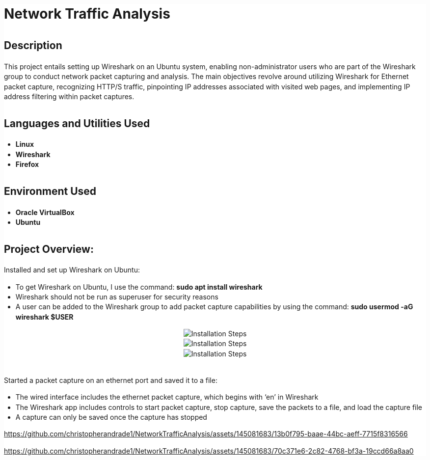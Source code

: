 <h1>Network Traffic Analysis</h1>


<h2>Description</h2>
This project entails setting up Wireshark on an Ubuntu system, enabling non-administrator users who are part of the Wireshark group to conduct network packet capturing and analysis. The main objectives revolve around utilizing Wireshark for Ethernet packet capture, recognizing HTTP/S traffic, pinpointing IP addresses associated with visited web pages, and implementing IP address filtering within packet captures.
<br />


<h2>Languages and Utilities Used</h2>

- <b>Linux</b>
- <b>Wireshark</b>
- <b>Firefox</b>

<h2>Environment Used </h2>

- <b>Oracle VirtualBox</b>
- <b>Ubuntu</b>

<h2>Project Overview:</h2>

Installed and set up Wireshark on Ubuntu: <br/>

- To get Wireshark on Ubuntu, I use the command: **sudo apt install wireshark**
- Wireshark should not be run as superuser for security reasons
- A user can be added to the Wireshark group to add packet capture capabilities by using the command: **sudo usermod -aG wireshark $USER**

<p align="center">
<img src="https://imgur.com/YwS4kMS.png" height="80%" width="80%" alt="Installation Steps"/>
<br />
<img src="https://imgur.com/PwWUhQb.png" height="80%" width="80%" alt="Installation Steps"/>
<br />
<img src="https://imgur.com/geP0kkD.png" height="80%" width="80%" alt="Installation Steps"/>
<br />
<br />
 
Started a packet capture on an ethernet port and saved it to a file: <br/>

- The wired interface includes the ethernet packet capture, which begins with ‘en’ in Wireshark
- The Wireshark app includes controls to start packet capture, stop capture, save the packets to a file, and load the capture file
- A capture can only be saved once the capture has stopped

<p align="center">
 

https://github.com/christopherandrade1/NetworkTrafficAnalysis/assets/145081683/13b0f795-baae-44bc-aeff-7715f8316566


https://github.com/christopherandrade1/NetworkTrafficAnalysis/assets/145081683/70c371e6-2c82-4768-bf3a-19ccd66a8aa0
